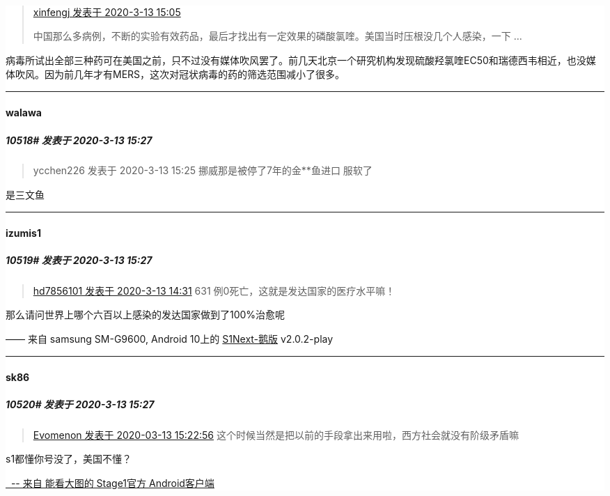 

<blockquote><a href="httphttps://bbs.saraba1st.com/2b/forum.php?mod=redirect&amp;goto=findpost&amp;pid=46719870&amp;ptid=1918099" target="_blank">xinfengj 发表于 2020-3-13 15:05</a>

中国那么多病例，不断的实验有效药品，最后才找出有一定效果的磷酸氯喹。美国当时压根没几个人感染，一下 ...</blockquote>
病毒所试出全部三种药可在美国之前，只不过没有媒体吹风罢了。前几天北京一个研究机构发现硫酸羟氯喹EC50和瑞德西韦相近，也没媒体吹风。因为前几年才有MERS，这次对冠状病毒的药的筛选范围减小了很多。







-----

####  walawa  
##### 10518#       发表于 2020-3-13 15:27



<blockquote>ycchen226 发表于 2020-3-13 15:25
挪威那是被停了7年的金**鱼进口 服软了</blockquote>
是三文鱼







-----

####  izumis1  
##### 10519#       发表于 2020-3-13 15:27



<blockquote><a href="httphttps://bbs.saraba1st.com/2b/forum.php?mod=redirect&amp;goto=findpost&amp;pid=46719465&amp;ptid=1918099" target="_blank">hd7856101 发表于 2020-3-13 14:31</a>
631 例0死亡，这就是发达国家的医疗水平嘛！</blockquote>
那么请问世界上哪个六百以上感染的发达国家做到了100%治愈呢

—— 来自 samsung SM-G9600, Android 10上的 [S1Next-鹅版](https://github.com/ykrank/S1-Next/releases) v2.0.2-play







-----

####  sk86  
##### 10520#       发表于 2020-3-13 15:27



<blockquote><a href="httphttps://bbs.saraba1st.com/2b/forum.php?mod=redirect&amp;goto=findpost&amp;pid=46720091&amp;ptid=1918099" target="_blank">Evomenon 发表于 2020-03-13 15:22:56</a>
这个时候当然是把以前的手段拿出来用啦，西方社会就没有阶级矛盾嘛</blockquote>s1都懂你号没了，美国不懂？

[  -- 来自 能看大图的 Stage1官方 Android客户端](https://www.coolapk.com/apk/140634)

